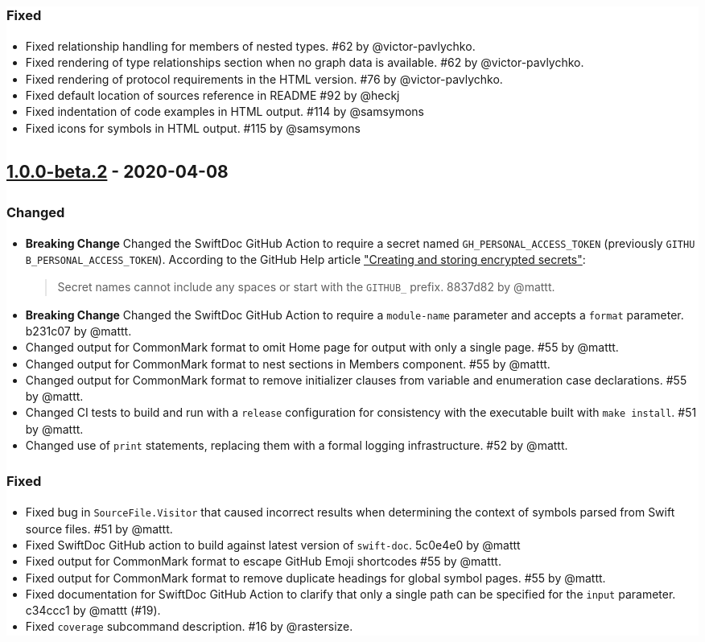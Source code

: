 ### Fixed

- Fixed relationship handling for members of nested types.
  #62 by @victor-pavlychko.
- Fixed rendering of type relationships section when no graph data is available.
  #62 by @victor-pavlychko.
- Fixed rendering of protocol requirements in the HTML version.
  #76 by @victor-pavlychko.
- Fixed default location of sources reference in README
  #92 by @heckj
- Fixed indentation of code examples in HTML output.
  #114 by @samsymons
- Fixed icons for symbols in HTML output.
  #115 by @samsymons

## [1.0.0-beta.2] - 2020-04-08

### Changed

- **Breaking Change**
  Changed the SwiftDoc GitHub Action to require a secret named
  `GH_PERSONAL_ACCESS_TOKEN` (previously `GITHUB_PERSONAL_ACCESS_TOKEN`).
  According to the GitHub Help article
  ["Creating and storing encrypted secrets"](https://help.github.com/en/actions/configuring-and-managing-workflows/creating-and-storing-encrypted-secrets#creating-encrypted-secrets):
  > Secret names cannot include any spaces or start with the `GITHUB_` prefix.
  > 8837d82 by @mattt.
- **Breaking Change**
  Changed the SwiftDoc GitHub Action to require a `module-name` parameter
  and accepts a `format` parameter.
  b231c07 by @mattt.
- Changed output for CommonMark format to omit Home page
  for output with only a single page.
  #55 by @mattt.
- Changed output for CommonMark format to nest sections in Members component.
  #55 by @mattt.
- Changed output for CommonMark format to remove initializer clauses
  from variable and enumeration case declarations.
  #55 by @mattt.
- Changed CI tests to build and run with a `release` configuration
  for consistency with the executable built with `make install`.
  #51 by @mattt.
- Changed use of `print` statements,
  replacing them with a formal logging infrastructure.
  #52 by @mattt.

### Fixed

- Fixed bug in `SourceFile.Visitor` that caused incorrect results
  when determining the context of symbols parsed from Swift source files.
  #51 by @mattt.
- Fixed SwiftDoc GitHub action to build against latest version of `swift-doc`.
  5c0e4e0 by @mattt
- Fixed output for CommonMark format to escape GitHub Emoji shortcodes
  #55 by @mattt.
- Fixed output for CommonMark format to remove duplicate headings
  for global symbol pages.
  #55 by @mattt.
- Fixed documentation for SwiftDoc GitHub Action
  to clarify that only a single path can be specified for the `input` parameter.
  c34ccc1 by @mattt (#19).
- Fixed `coverage` subcommand description.
  #16 by @rastersize.

[unreleased]: https://github.com/SwiftDocOrg/swift-doc/compare/1.0.0-beta.5...master
[1.0.0-beta.5]: https://github.com/SwiftDocOrg/swift-doc/releases/tag/1.0.0-beta.5
[1.0.0-beta.4]: https://github.com/SwiftDocOrg/swift-doc/releases/tag/1.0.0-beta.4
[1.0.0-beta.3]: https://github.com/SwiftDocOrg/swift-doc/releases/tag/1.0.0-beta.3
[1.0.0-beta.2]: https://github.com/SwiftDocOrg/swift-doc/releases/tag/1.0.0-beta.2
[1.0.0-beta.1]: https://github.com/SwiftDocOrg/swift-doc/releases/tag/1.0.0-beta.1
[0.1.1]: https://github.com/SwiftDocOrg/swift-doc/releases/tag/0.1.1
[0.1.0]: https://github.com/SwiftDocOrg/swift-doc/releases/tag/0.1.0
[0.0.4]: https://github.com/SwiftDocOrg/swift-doc/releases/tag/0.0.4
[0.0.3]: https://github.com/SwiftDocOrg/swift-doc/releases/tag/0.0.3
[0.0.2]: https://github.com/SwiftDocOrg/swift-doc/releases/tag/0.0.2
[0.0.1]: https://github.com/SwiftDocOrg/swift-doc/releases/tag/0.0.1
